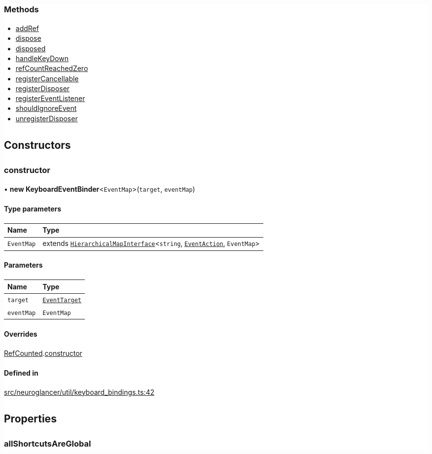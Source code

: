 ### Methods

- [addRef](neuroglancer_util_keyboard_bindings.KeyboardEventBinder.md#addref)
- [dispose](neuroglancer_util_keyboard_bindings.KeyboardEventBinder.md#dispose)
- [disposed](neuroglancer_util_keyboard_bindings.KeyboardEventBinder.md#disposed)
- [handleKeyDown](neuroglancer_util_keyboard_bindings.KeyboardEventBinder.md#handlekeydown)
- [refCountReachedZero](neuroglancer_util_keyboard_bindings.KeyboardEventBinder.md#refcountreachedzero)
- [registerCancellable](neuroglancer_util_keyboard_bindings.KeyboardEventBinder.md#registercancellable)
- [registerDisposer](neuroglancer_util_keyboard_bindings.KeyboardEventBinder.md#registerdisposer)
- [registerEventListener](neuroglancer_util_keyboard_bindings.KeyboardEventBinder.md#registereventlistener)
- [shouldIgnoreEvent](neuroglancer_util_keyboard_bindings.KeyboardEventBinder.md#shouldignoreevent)
- [unregisterDisposer](neuroglancer_util_keyboard_bindings.KeyboardEventBinder.md#unregisterdisposer)

## Constructors

### constructor

• **new KeyboardEventBinder**<`EventMap`\>(`target`, `eventMap`)

#### Type parameters

| Name | Type |
| :------ | :------ |
| `EventMap` | extends [`HierarchicalMapInterface`](../interfaces/neuroglancer_util_hierarchical_map.HierarchicalMapInterface.md)<`string`, [`EventAction`](../interfaces/neuroglancer_util_event_action_map.EventAction.md), `EventMap`\> |

#### Parameters

| Name | Type |
| :------ | :------ |
| `target` | [`EventTarget`](../modules/main_module._internal_.md#eventtarget) |
| `eventMap` | `EventMap` |

#### Overrides

[RefCounted](neuroglancer_util_disposable.RefCounted.md).[constructor](neuroglancer_util_disposable.RefCounted.md#constructor)

#### Defined in

[src/neuroglancer/util/keyboard_bindings.ts:42](https://github.com/ActiveBrainAtlas2/neuroglancer/blob/91617476/src/neuroglancer/util/keyboard_bindings.ts#L42)

## Properties

### allShortcutsAreGlobal
